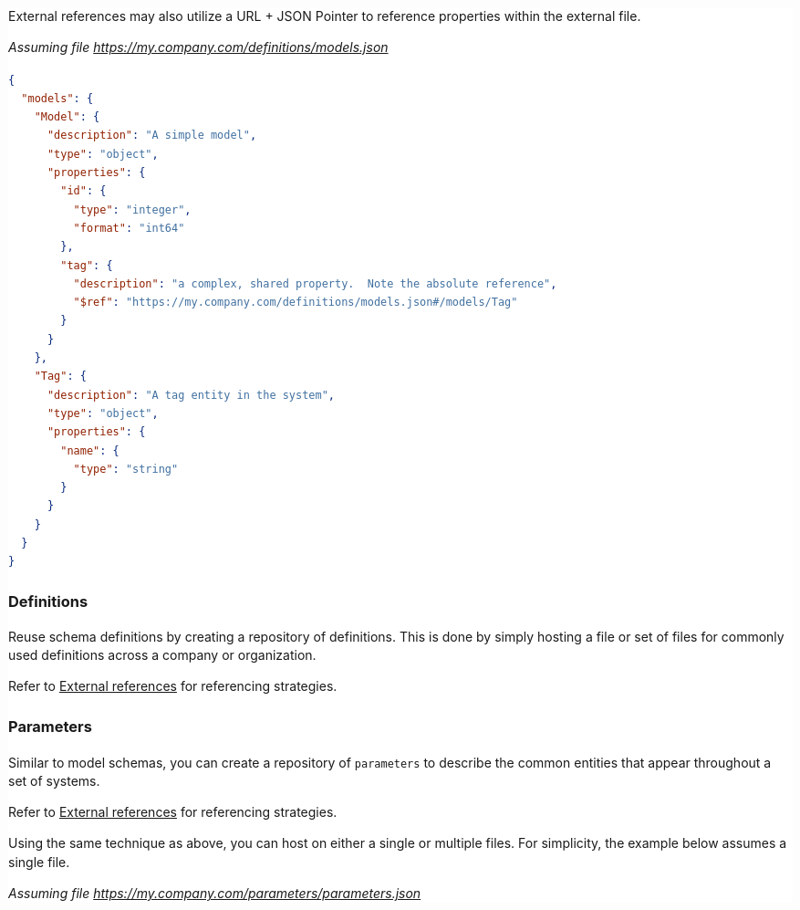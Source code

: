 External references may also utilize a URL + JSON Pointer to reference properties within the external file.

_Assuming file https://my.company.com/definitions/models.json_
```json
{
  "models": {
    "Model": {
      "description": "A simple model",
      "type": "object",
      "properties": {
        "id": {
          "type": "integer",
          "format": "int64"
        },
        "tag": {
          "description": "a complex, shared property.  Note the absolute reference",
          "$ref": "https://my.company.com/definitions/models.json#/models/Tag"
        }
      }
    },
    "Tag": {
      "description": "A tag entity in the system",
      "type": "object",
      "properties": {
        "name": {
          "type": "string"
        }
      }
    }
  }
}
```


### Definitions

Reuse schema definitions by creating a repository of definitions.  This is done by simply hosting a file or set of files for commonly used definitions across a company or organization.

Refer to [External references](#external-references) for referencing strategies.


### Parameters

Similar to model schemas, you can create a repository of `parameters` to describe the common entities that appear throughout a set of systems.  

Refer to [External references](#external-references) for referencing strategies.

Using the same technique as above, you can host on either a single or multiple files.  For simplicity, the example below assumes a single file.

_Assuming file https://my.company.com/parameters/parameters.json_
